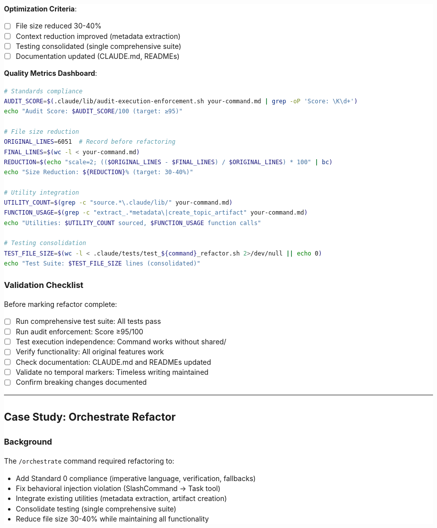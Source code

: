 **Optimization Criteria**:
- [ ] File size reduced 30-40%
- [ ] Context reduction improved (metadata extraction)
- [ ] Testing consolidated (single comprehensive suite)
- [ ] Documentation updated (CLAUDE.md, READMEs)

**Quality Metrics Dashboard**:

```bash
# Standards compliance
AUDIT_SCORE=$(.claude/lib/audit-execution-enforcement.sh your-command.md | grep -oP 'Score: \K\d+')
echo "Audit Score: $AUDIT_SCORE/100 (target: ≥95)"

# File size reduction
ORIGINAL_LINES=6051  # Record before refactoring
FINAL_LINES=$(wc -l < your-command.md)
REDUCTION=$(echo "scale=2; (($ORIGINAL_LINES - $FINAL_LINES) / $ORIGINAL_LINES) * 100" | bc)
echo "Size Reduction: ${REDUCTION}% (target: 30-40%)"

# Utility integration
UTILITY_COUNT=$(grep -c "source.*\.claude/lib/" your-command.md)
FUNCTION_USAGE=$(grep -c "extract_.*metadata\|create_topic_artifact" your-command.md)
echo "Utilities: $UTILITY_COUNT sourced, $FUNCTION_USAGE function calls"

# Testing consolidation
TEST_FILE_SIZE=$(wc -l < .claude/tests/test_${command}_refactor.sh 2>/dev/null || echo 0)
echo "Test Suite: $TEST_FILE_SIZE lines (consolidated)"
```

### Validation Checklist

Before marking refactor complete:

- [ ] Run comprehensive test suite: All tests pass
- [ ] Run audit enforcement: Score ≥95/100
- [ ] Test execution independence: Command works without shared/
- [ ] Verify functionality: All original features work
- [ ] Check documentation: CLAUDE.md and READMEs updated
- [ ] Validate no temporal markers: Timeless writing maintained
- [ ] Confirm breaking changes documented

---

## Case Study: Orchestrate Refactor

### Background

The `/orchestrate` command required refactoring to:
- Add Standard 0 compliance (imperative language, verification, fallbacks)
- Fix behavioral injection violation (SlashCommand → Task tool)
- Integrate existing utilities (metadata extraction, artifact creation)
- Consolidate testing (single comprehensive suite)
- Reduce file size 30-40% while maintaining all functionality
